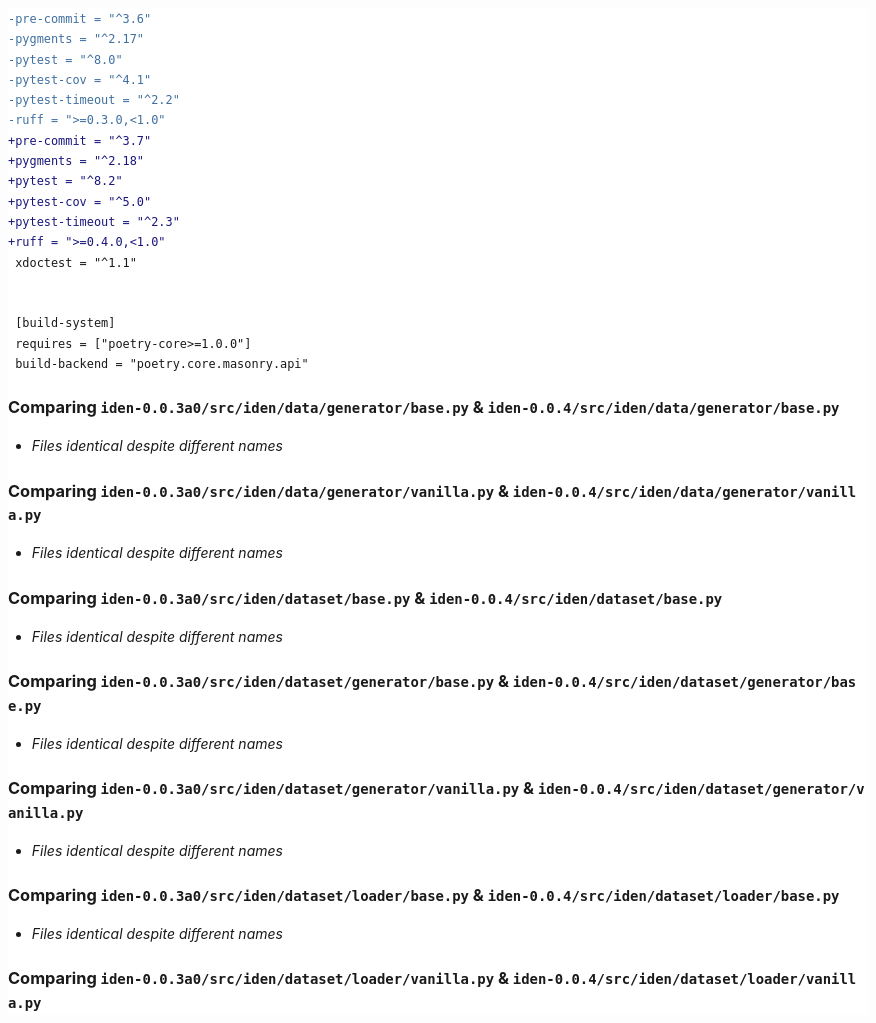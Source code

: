 ```diff
-pre-commit = "^3.6"
-pygments = "^2.17"
-pytest = "^8.0"
-pytest-cov = "^4.1"
-pytest-timeout = "^2.2"
-ruff = ">=0.3.0,<1.0"
+pre-commit = "^3.7"
+pygments = "^2.18"
+pytest = "^8.2"
+pytest-cov = "^5.0"
+pytest-timeout = "^2.3"
+ruff = ">=0.4.0,<1.0"
 xdoctest = "^1.1"
 
 
 [build-system]
 requires = ["poetry-core>=1.0.0"]
 build-backend = "poetry.core.masonry.api"
```

### Comparing `iden-0.0.3a0/src/iden/data/generator/base.py` & `iden-0.0.4/src/iden/data/generator/base.py`

 * *Files identical despite different names*

### Comparing `iden-0.0.3a0/src/iden/data/generator/vanilla.py` & `iden-0.0.4/src/iden/data/generator/vanilla.py`

 * *Files identical despite different names*

### Comparing `iden-0.0.3a0/src/iden/dataset/base.py` & `iden-0.0.4/src/iden/dataset/base.py`

 * *Files identical despite different names*

### Comparing `iden-0.0.3a0/src/iden/dataset/generator/base.py` & `iden-0.0.4/src/iden/dataset/generator/base.py`

 * *Files identical despite different names*

### Comparing `iden-0.0.3a0/src/iden/dataset/generator/vanilla.py` & `iden-0.0.4/src/iden/dataset/generator/vanilla.py`

 * *Files identical despite different names*

### Comparing `iden-0.0.3a0/src/iden/dataset/loader/base.py` & `iden-0.0.4/src/iden/dataset/loader/base.py`

 * *Files identical despite different names*

### Comparing `iden-0.0.3a0/src/iden/dataset/loader/vanilla.py` & `iden-0.0.4/src/iden/dataset/loader/vanilla.py`
